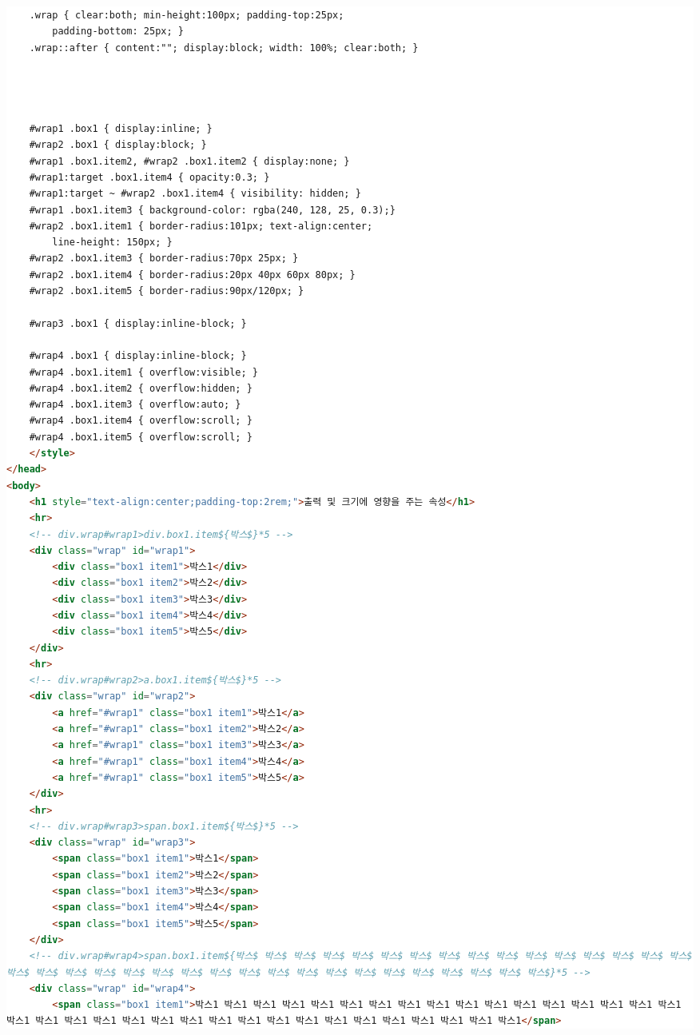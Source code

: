 ```html
    .wrap { clear:both; min-height:100px; padding-top:25px; 
        padding-bottom: 25px; }
    .wrap::after { content:""; display:block; width: 100%; clear:both; }




    #wrap1 .box1 { display:inline; }   
    #wrap2 .box1 { display:block; }
    #wrap1 .box1.item2, #wrap2 .box1.item2 { display:none; }
    #wrap1:target .box1.item4 { opacity:0.3; }
    #wrap1:target ~ #wrap2 .box1.item4 { visibility: hidden; }
    #wrap1 .box1.item3 { background-color: rgba(240, 128, 25, 0.3);}
    #wrap2 .box1.item1 { border-radius:101px; text-align:center; 
        line-height: 150px; }
    #wrap2 .box1.item3 { border-radius:70px 25px; }    
    #wrap2 .box1.item4 { border-radius:20px 40px 60px 80px; }
    #wrap2 .box1.item5 { border-radius:90px/120px; }

    #wrap3 .box1 { display:inline-block; }

    #wrap4 .box1 { display:inline-block; }
    #wrap4 .box1.item1 { overflow:visible; }
    #wrap4 .box1.item2 { overflow:hidden; }
    #wrap4 .box1.item3 { overflow:auto; }
    #wrap4 .box1.item4 { overflow:scroll; }
    #wrap4 .box1.item5 { overflow:scroll; }
    </style>
</head>
<body>
    <h1 style="text-align:center;padding-top:2rem;">출력 및 크기에 영향을 주는 속성</h1>
    <hr>
    <!-- div.wrap#wrap1>div.box1.item${박스$}*5 -->
    <div class="wrap" id="wrap1">
        <div class="box1 item1">박스1</div>
        <div class="box1 item2">박스2</div>
        <div class="box1 item3">박스3</div>
        <div class="box1 item4">박스4</div>
        <div class="box1 item5">박스5</div>
    </div>
    <hr>
    <!-- div.wrap#wrap2>a.box1.item${박스$}*5 -->
    <div class="wrap" id="wrap2">
        <a href="#wrap1" class="box1 item1">박스1</a>
        <a href="#wrap1" class="box1 item2">박스2</a>
        <a href="#wrap1" class="box1 item3">박스3</a>
        <a href="#wrap1" class="box1 item4">박스4</a>
        <a href="#wrap1" class="box1 item5">박스5</a>
    </div>
    <hr>
    <!-- div.wrap#wrap3>span.box1.item${박스$}*5 -->
    <div class="wrap" id="wrap3">
        <span class="box1 item1">박스1</span>
        <span class="box1 item2">박스2</span>
        <span class="box1 item3">박스3</span>
        <span class="box1 item4">박스4</span>
        <span class="box1 item5">박스5</span>
    </div>
    <!-- div.wrap#wrap4>span.box1.item${박스$ 박스$ 박스$ 박스$ 박스$ 박스$ 박스$ 박스$ 박스$ 박스$ 박스$ 박스$ 박스$ 박스$ 박스$ 박스$ 박스$ 박스$ 박스$ 박스$ 박스$ 박스$ 박스$ 박스$ 박스$ 박스$ 박스$ 박스$ 박스$ 박스$ 박스$ 박스$ 박스$ 박스$ 박스$}*5 -->
    <div class="wrap" id="wrap4">
        <span class="box1 item1">박스1 박스1 박스1 박스1 박스1 박스1 박스1 박스1 박스1 박스1 박스1 박스1 박스1 박스1 박스1 박스1 박스1 박스1 박스1 박스1 박스1 박스1 박스1 박스1 박스1 박스1 박스1 박스1 박스1 박스1 박스1 박스1 박스1 박스1 박스1</span>
```